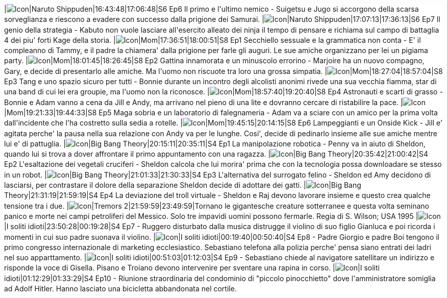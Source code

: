 |![Icon](https://guidatv.sky.it/uuid/3969a851-8085-4437-bbad-576904c40824/cover?md5ChecksumParam=3e265245b572df7e8f25b224cc5dcf84)|Naruto Shippuden|16:43:48|17:06:48|S6 Ep6 Il primo e l&#039;ultimo nemico - Suigetsu e Jugo si accorgono della scarsa sorveglianza e riescono a evadere con successo dalla prigione dei Samurai.
|![Icon](https://guidatv.sky.it/uuid/097e65af-e7ca-4ecc-bd9b-1d3304bf14c9/cover?md5ChecksumParam=3e265245b572df7e8f25b224cc5dcf84)|Naruto Shippuden|17:07:13|17:36:13|S6 Ep7 Il genio della strategia - Kabuto non vuole lasciare all&#039;esercito alleato dei ninja il tempo di pensare e richiama sul campo di battaglia 4 dei piu&#039; forti Kage della storia.
|![Icon](https://guidatv.sky.it/uuid/80676843-50b3-46b8-8751-4bc7bc63a96d/cover?md5ChecksumParam=157c00055ed18279b14cbd65ba79d27d)|Mom|17:36:51|18:00:51|S8 Ep1 Secchiello sessuale e la grammatica non conta - E&#039; il compleanno di Tammy, e il padre la chiamera&#039; dalla prigione per farle gli auguri. Le sue amiche organizzano per lei un pigiama party.
|![Icon](https://guidatv.sky.it/uuid/43b15f3d-cb7f-4172-83a8-f4963a7d274c/cover?md5ChecksumParam=157c00055ed18279b14cbd65ba79d27d)|Mom|18:01:45|18:26:45|S8 Ep2 Gattina innamorata e un minuscolo errorino - Marjoire ha un nuovo compagno, Gary, e decide di presentarlo alle amiche. Ma l&#039;uomo non riscuote tra loro una grossa simpatia.
|![Icon](https://guidatv.sky.it/uuid/f246b959-b0a2-406f-91ab-6caba1547e59/cover?md5ChecksumParam=157c00055ed18279b14cbd65ba79d27d)|Mom|18:27:04|18:57:04|S8 Ep3 Tang e uno spazio sicuro per tutti - Bonnie durante un incontro degli alcolisti anonimi rivede una sua vecchia fiamma, star di una band di cui lei era groupie, ma l&#039;uomo non la riconosce.
|![Icon](https://guidatv.sky.it/uuid/811ab3f4-5f81-4cd4-a2e8-71454f065b52/cover?md5ChecksumParam=157c00055ed18279b14cbd65ba79d27d)|Mom|18:57:40|19:20:40|S8 Ep4 Astronauti e scarti di grasso - Bonnie e Adam vanno a cena da Jill e Andy, ma arrivano nel pieno di una lite e dovranno cercare di ristabilire la pace.
|![Icon](https://guidatv.sky.it/uuid/b9bec833-028f-4028-bf86-eae21541d23d/cover?md5ChecksumParam=157c00055ed18279b14cbd65ba79d27d)|Mom|19:21:33|19:44:33|S8 Ep5 Maga sobria e un laboratorio di falegnameria - Adam va a sciare con un amico per la prima volta dall&#039;incidente che l&#039;ha costretto sulla sedia a rotelle.
|![Icon](https://guidatv.sky.it/uuid/f1264a5d-927c-4597-8520-0bd7d9ea73f2/cover?md5ChecksumParam=157c00055ed18279b14cbd65ba79d27d)|Mom|19:45:15|20:14:15|S8 Ep6 Lampeggianti e un Onside Kick - Jill e&#039; agitata perche&#039; la pausa nella sua relazione con Andy va per le lunghe. Cosi&#039;, decide di pedinarlo insieme alle sue amiche mentre lui e&#039; di pattuglia.
|![Icon](https://guidatv.sky.it/uuid/fd837508-53a3-47b4-b563-2d208cc47571/cover?md5ChecksumParam=c852079f6be8d7b7e705b145ec169534)|Big Bang Theory|20:15:11|20:35:11|S4 Ep1 La manipolazione robotica - Penny va in aiuto di Sheldon, quando lui si trova a dover affrontare il primo appuntamento con una ragazza.
|![Icon](https://guidatv.sky.it/uuid/e13e55d4-bc79-434b-bf3b-8d89f2beabc5/cover?md5ChecksumParam=c852079f6be8d7b7e705b145ec169534)|Big Bang Theory|20:35:42|21:00:42|S4 Ep2 L&#039;esaltazione dei vegetali cruciferi - Sheldon calcola che lui morira&#039; prima che con la tecnologia possa downloadare se stesso in un robot.
|![Icon](https://guidatv.sky.it/uuid/53124985-21c7-42fe-9c0a-2df13abfb3cd/cover?md5ChecksumParam=c852079f6be8d7b7e705b145ec169534)|Big Bang Theory|21:01:33|21:30:33|S4 Ep3 L&#039;alternativa del surrogato felino - Sheldon ed Amy decidono di lasciarsi, per contrastare il dolore della separazione Sheldon decide di adottare dei gatti.
|![Icon](https://guidatv.sky.it/uuid/c38c06bf-4874-47ea-b27c-cc89d326da9a/cover?md5ChecksumParam=c852079f6be8d7b7e705b145ec169534)|Big Bang Theory|21:31:19|21:59:19|S4 Ep4 La deviazione del troll virtuale - Sheldon e Raj devono lavorare insieme e questo crea qualche tensione tra i due.
|![Icon](https://guidatv.sky.it/uuid/2e645765-5aa4-47fa-a20e-1526d11c5e51/cover?md5ChecksumParam=153cf1ecec2948fe7616ab4c2ac1ead2)|Tremors 2|21:59:59|23:49:59|Tornano le gigantesche creature sotterranee e questa volta seminano panico e morte nei campi petroliferi del Messico. Solo tre impavidi uomini possono fermarle. Regia di S. Wilson; USA 1995
|![Icon](https://guidatv.sky.it/uuid/b7508808-2b0f-4c70-ad63-408cc65f6a47/cover?md5ChecksumParam=4169f6f1ca9991199b9b2644313849cd)|I soliti idioti|23:50:28|00:19:28|S4 Ep7 - Ruggero disturbato dalla musica distrugge il violino di suo figlio Gianluca e poi ricorda i momenti in cui suo padre suonava il violino.
|![Icon](https://guidatv.sky.it/uuid/baf9bb87-16d7-4d34-902b-610765d3f9f4/cover?md5ChecksumParam=4169f6f1ca9991199b9b2644313849cd)|I soliti idioti|00:19:40|00:50:40|S4 Ep8 - Padre Giorgio e padre Boi tengono il primo congresso internazionale di marketing ecclesiastico. Sebastiano telefona alla polizia perche&#039; pensa siano entrati dei ladri nel suo apparttamento.
|![Icon](https://guidatv.sky.it/uuid/8d029885-49cc-4a2f-88e6-813fd6d12ecc/cover?md5ChecksumParam=4169f6f1ca9991199b9b2644313849cd)|I soliti idioti|00:51:03|01:12:03|S4 Ep9 - Sebastiano chiede al navigatore satellitare un indirizzo e risponde la voce di Gisella. Pisano e Troiano devono intervenire per sventare una rapina in corso.
|![Icon](https://guidatv.sky.it/uuid/d2e352fa-7329-42a5-8e45-86d79344d83e/cover?md5ChecksumParam=4169f6f1ca9991199b9b2644313849cd)|I soliti idioti|01:12:29|01:33:29|S4 Ep10 - Riunione straordinaria del condominio di &quot;piccolo pinocchietto&quot; dove l&#039;amministratore somiglia ad Adolf Hitler. Hanno lasciato una bicicletta abbandonata nel cortile.